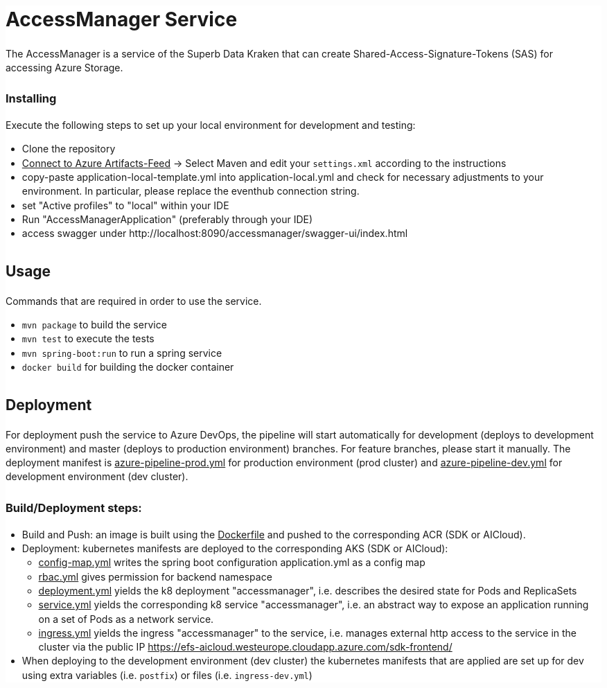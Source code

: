 # AccessManager Service

The AccessManager is a service of the Superb Data Kraken that can create Shared-Access-Signature-Tokens (SAS) for accessing Azure Storage.

### Installing

Execute the following steps to set up your local environment for development and testing:

- Clone the repository
- [Connect to Azure Artifacts-Feed](https://dev.azure.com/EFSCIS/EFS-SDK/_packaging?_a=connect&feed=sdk-snapshots) -> Select Maven and edit your ```settings.xml``` according to the instructions
- copy-paste application-local-template.yml into application-local.yml and check for necessary adjustments to your environment.
  In particular, please replace the eventhub connection string.
- set "Active profiles" to "local" within your IDE
- Run "AccessManagerApplication" (preferably through your IDE)
- access swagger under http://localhost:8090/accessmanager/swagger-ui/index.html

## Usage

Commands that are required in order to use the service.

- <code>mvn package</code> to build the service
- <code>mvn test</code> to execute the tests
- <code>mvn spring-boot:run</code> to run a spring service
- <code>docker build</code> for building the docker container

## Deployment

For deployment push the service to Azure DevOps, the pipeline will start automatically for development (deploys to development environment) and master (deploys to production environment) branches. For feature branches, please start it manually. The deployment manifest is [azure-pipeline-prod.yml](azure-pipeline-prod.yml) for production environment (prod cluster) and [azure-pipeline-dev.yml](azure-pipeline-dev.yml) for development environment (dev cluster).

### Build/Deployment steps:
- Build and Push: an image is built using the [Dockerfile](Dockerfile) and pushed to the corresponding ACR (SDK or AICloud).
- Deployment: kubernetes manifests are deployed to the corresponding AKS (SDK or AICloud):
    - [config-map.yml](kubernetes/config-map.yml) writes the spring boot configuration application.yml as a config map
    - [rbac.yml](kubernetes/rbac.yml) gives permission for backend namespace
    - [deployment.yml](kubernetes/deployment.yml)  yields the k8 deployment "accessmanager", i.e. describes the desired state for Pods and ReplicaSets
    - [service.yml](kubernetes/service.yml) yields the corresponding k8 service "accessmanager", i.e. an abstract way to expose an application running on a set of Pods as a network service.
    - [ingress.yml](kubernetes/ingress.yml) yields the ingress "accessmanager" to the service, i.e. manages external http access to the service in the cluster via the public IP https://efs-aicloud.westeurope.cloudapp.azure.com/sdk-frontend/
- When deploying to the development environment (dev cluster) the kubernetes manifests that are applied are set up for dev using extra variables (i.e. `postfix`) or files (i.e. `ingress-dev.yml`)
